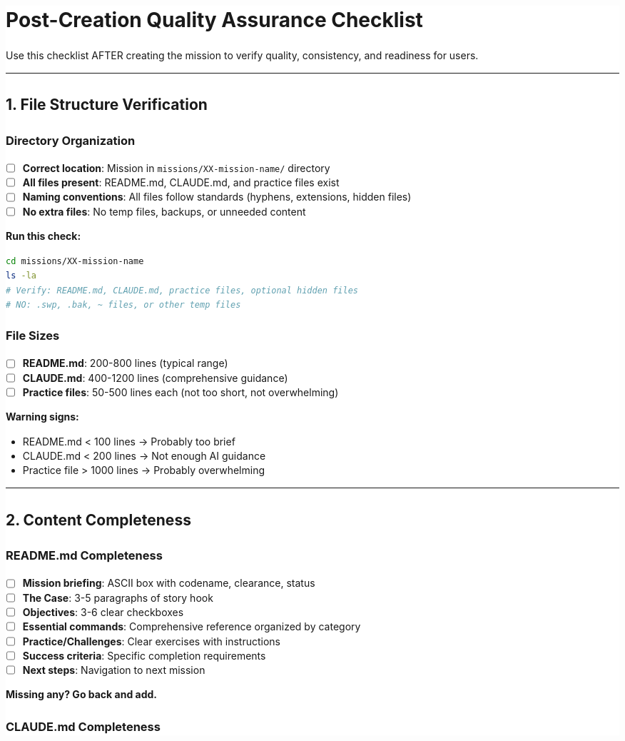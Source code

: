 # Post-Creation Quality Assurance Checklist

Use this checklist AFTER creating the mission to verify quality, consistency, and readiness for users.

---

## 1. File Structure Verification

### Directory Organization

- [ ] **Correct location**: Mission in `missions/XX-mission-name/` directory
- [ ] **All files present**: README.md, CLAUDE.md, and practice files exist
- [ ] **Naming conventions**: All files follow standards (hyphens, extensions, hidden files)
- [ ] **No extra files**: No temp files, backups, or unneeded content

**Run this check:**
```bash
cd missions/XX-mission-name
ls -la
# Verify: README.md, CLAUDE.md, practice files, optional hidden files
# NO: .swp, .bak, ~ files, or other temp files
```

### File Sizes

- [ ] **README.md**: 200-800 lines (typical range)
- [ ] **CLAUDE.md**: 400-1200 lines (comprehensive guidance)
- [ ] **Practice files**: 50-500 lines each (not too short, not overwhelming)

**Warning signs:**
- README.md < 100 lines → Probably too brief
- CLAUDE.md < 200 lines → Not enough AI guidance
- Practice file > 1000 lines → Probably overwhelming

---

## 2. Content Completeness

### README.md Completeness

- [ ] **Mission briefing**: ASCII box with codename, clearance, status
- [ ] **The Case**: 3-5 paragraphs of story hook
- [ ] **Objectives**: 3-6 clear checkboxes
- [ ] **Essential commands**: Comprehensive reference organized by category
- [ ] **Practice/Challenges**: Clear exercises with instructions
- [ ] **Success criteria**: Specific completion requirements
- [ ] **Next steps**: Navigation to next mission

**Missing any? Go back and add.**

### CLAUDE.md Completeness
